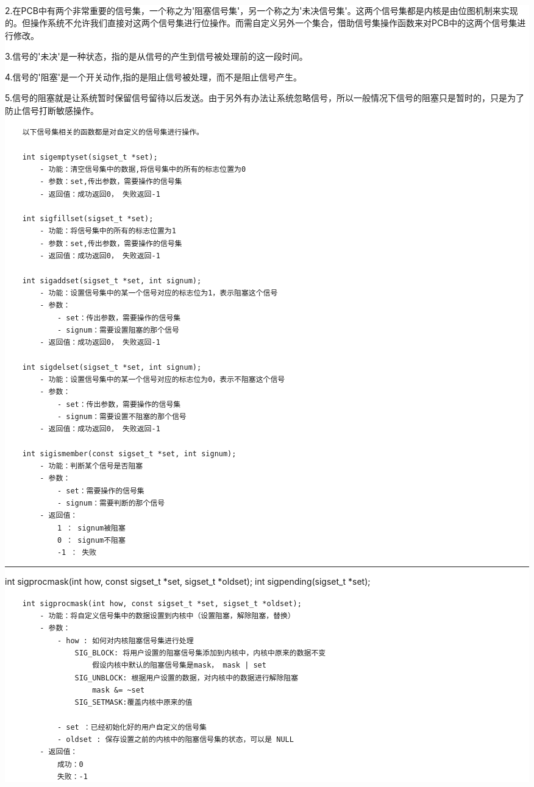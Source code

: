 2.在PCB中有两个非常重要的信号集，一个称之为'阻塞信号集'，另一个称之为'未决信号集'。这两个信号集都是内核是由位图机制来实现的。但操作系统不允许我们直接对这两个信号集进行位操作。而需自定义另外一个集合，借助信号集操作函数来对PCB中的这两个信号集进行修改。  

3.信号的'未决'是一种状态，指的是从信号的产生到信号被处理前的这一段时间。  

4.信号的'阻塞'是一个开关动作,指的是阻止信号被处理，而不是阻止信号产生。  

5.信号的阻塞就是让系统暂时保留信号留待以后发送。由于另外有办法让系统忽略信号，所以一般情况下信号的阻塞只是暂时的，只是为了防止信号打断敏感操作。

```text
    以下信号集相关的函数都是对自定义的信号集进行操作。

    int sigemptyset(sigset_t *set);
        - 功能：清空信号集中的数据,将信号集中的所有的标志位置为0
        - 参数：set,传出参数，需要操作的信号集
        - 返回值：成功返回0， 失败返回-1

    int sigfillset(sigset_t *set);
        - 功能：将信号集中的所有的标志位置为1
        - 参数：set,传出参数，需要操作的信号集
        - 返回值：成功返回0， 失败返回-1

    int sigaddset(sigset_t *set, int signum);
        - 功能：设置信号集中的某一个信号对应的标志位为1，表示阻塞这个信号
        - 参数：
            - set：传出参数，需要操作的信号集
            - signum：需要设置阻塞的那个信号
        - 返回值：成功返回0， 失败返回-1

    int sigdelset(sigset_t *set, int signum);
        - 功能：设置信号集中的某一个信号对应的标志位为0，表示不阻塞这个信号
        - 参数：
            - set：传出参数，需要操作的信号集
            - signum：需要设置不阻塞的那个信号
        - 返回值：成功返回0， 失败返回-1

    int sigismember(const sigset_t *set, int signum);
        - 功能：判断某个信号是否阻塞
        - 参数：
            - set：需要操作的信号集
            - signum：需要判断的那个信号
        - 返回值：
            1 ： signum被阻塞
            0 ： signum不阻塞
            -1 ： 失败
```
---

int sigprocmask(int how, const sigset_t *set, sigset_t *oldset);
int sigpending(sigset_t *set);
```text
    int sigprocmask(int how, const sigset_t *set, sigset_t *oldset);
        - 功能：将自定义信号集中的数据设置到内核中（设置阻塞，解除阻塞，替换）
        - 参数：
            - how : 如何对内核阻塞信号集进行处理
                SIG_BLOCK: 将用户设置的阻塞信号集添加到内核中，内核中原来的数据不变
                    假设内核中默认的阻塞信号集是mask， mask | set
                SIG_UNBLOCK: 根据用户设置的数据，对内核中的数据进行解除阻塞
                    mask &= ~set
                SIG_SETMASK:覆盖内核中原来的值
            
            - set ：已经初始化好的用户自定义的信号集
            - oldset : 保存设置之前的内核中的阻塞信号集的状态，可以是 NULL
        - 返回值：
            成功：0
            失败：-1
```